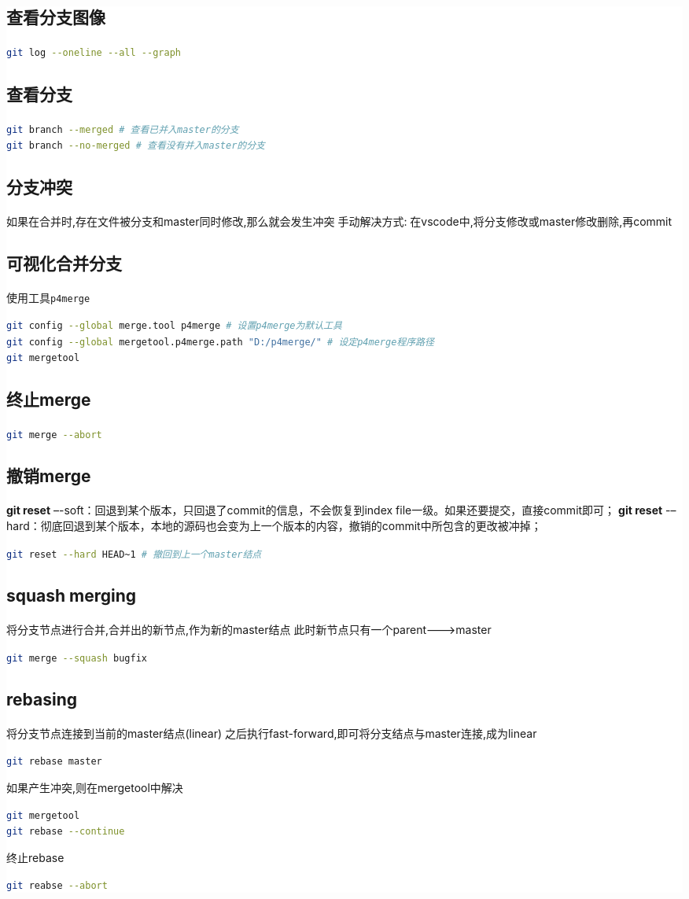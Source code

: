 ## 查看分支图像
```bash
git log --oneline --all --graph
```

## 查看分支
```bash
git branch --merged # 查看已并入master的分支
git branch --no-merged # 查看没有并入master的分支
```

## 分支冲突
如果在合并时,存在文件被分支和master同时修改,那么就会发生冲突
手动解决方式: 在vscode中,将分支修改或master修改删除,再commit

## 可视化合并分支
使用工具`p4merge`
```bash
git config --global merge.tool p4merge # 设置p4merge为默认工具
git config --global mergetool.p4merge.path "D:/p4merge/" # 设定p4merge程序路径
git mergetool
```

## 终止merge
```bash
git merge --abort
```

## 撤销merge
**git reset** –-soft：回退到某个版本，只回退了commit的信息，不会恢复到index file一级。如果还要提交，直接commit即可；
**git reset** -–hard：彻底回退到某个版本，本地的源码也会变为上一个版本的内容，撤销的commit中所包含的更改被冲掉；
```bash
git reset --hard HEAD~1 # 撤回到上一个master结点
```

## squash merging
将分支节点进行合并,合并出的新节点,作为新的master结点
此时新节点只有一个parent--->master
```bash
git merge --squash bugfix
```

## rebasing
将分支节点连接到当前的master结点(linear)
之后执行fast-forward,即可将分支结点与master连接,成为linear
```bash
git rebase master
```
如果产生冲突,则在mergetool中解决
```bash
git mergetool
git rebase --continue
```
终止rebase
```bash
git reabse --abort
```

